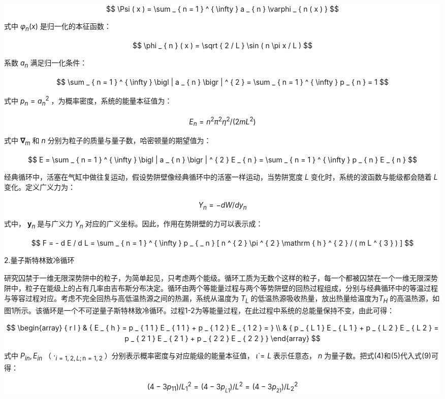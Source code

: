 $$
\Psi ( x ) = \sum _ { n = 1 } ^ { \infty } a _ { n } \varphi _ { n ( x ) }
$$

式中 $\varphi _ { n } ( x )$ 是归一化的本征函数：

$$
\phi _ { n } ( x ) = \sqrt { 2 / L } \sin ( n \pi x / L )
$$

系数 $a _ { n }$ 满足归一化条件：

$$
\sum _ { n = 1 } ^ { \infty } \bigl | a _ { n } \bigr | ^ { 2 } = \sum _ { n = 1 } ^ { \infty } p _ { n } = 1
$$

式中 $\scriptstyle { p _ { n } = a _ { n } } ^ { 2 }$ ，为概率密度，系统的能量本征值为：

$$
E _ { n } = n ^ { 2 } \pi ^ { 2 } \eta ^ { 2 } / ( 2 m L ^ { 2 } )
$$

式中 $\mathbf { \nabla } _ { m }$ 和 $n$ 分别为粒子的质量与量子数，哈密顿量的期望值为：

$$
E = \sum _ { n = 1 } ^ { \infty } \bigl | a _ { n } \bigr | ^ { 2 } E _ { n } = \sum _ { n = 1 } ^ { \infty } p _ { n } E _ { n }
$$

经典循环中，活塞在气缸中做往复运动，假设势阱壁像经典循环中的活塞一样运动，当势阱宽度 $L$ 变化时，系统的波函数与能级都会随着 $L$ 变化。定义广义力为：

$$
Y _ { n } = - d W / d y _ { n }
$$

式中， $\mathbf { y } _ { n }$ 是与广义力 $Y _ { n }$ 对应的广义坐标。因此，作用在势阱壁的力可以表示成：

$$
F = - d E / d L = \sum _ { n = 1 } ^ { \infty } p _ { _ n } [ n ^ { 2 } \pi ^ { 2 } \mathrm { h } ^ { 2 } / ( m L ^ { 3 } ) ]
$$

2.量子斯特林致冷循环

研究囚禁于一维无限深势阱中的粒子，为简单起见，只考虑两个能级。循环工质为无数个这样的粒子，每一个都被囚禁在一个一维无限深势阱中，粒子在能级上的占有几率由吉布斯分布决定。循环由两个等能量过程与两个等势阱壁的回热过程组成，分别与经典循环中的等温过程与等容过程对应。考虑不完全回热与高低温热源之间的热漏，系统从温度为 $T _ { L }$ 的低温热源吸收热量，放出热量给温度为$T _ { H }$ 的高温热源，如图1所示。该循环是一个不可逆量子斯特林致冷循环。过程1-2为等能量过程，在此过程中系统的总能量保持不变，由此可得：

$$
\begin{array} { r l } & { E _ { h } = p _ { 1 1 } E _ { 1 1 } + p _ { 1 2 } E _ { 1 2 } = } \\ & { p _ { L 1 } E _ { L 1 } + p _ { L 2 } E _ { L 2 } = p _ { 2 1 } E _ { 2 1 } + p _ { 2 2 } E _ { 2 2 } } \end{array}
$$

式中 $P _ { i n } , E _ { i n }$ （ $\cdot _ { i = 1 , 2 , L ; \mathrm { n } = 1 , 2 }$ ）分别表示概率密度与对应能级的能量本征值， $\scriptstyle { \dot { \iota } } = L$ 表示任意态， $n$ 为量子数。把式(4)和(5)代入式(9)可得：

$$
( 4 - 3 p _ { 1 1 } ) / L _ { 1 } ^ { 2 } = ( 4 - 3 p _ { _ { L 1 } } ) / L ^ { 2 } = ( 4 - 3 p _ { _ { 2 1 } } ) / L _ { 2 } ^ { 2 }
$$
